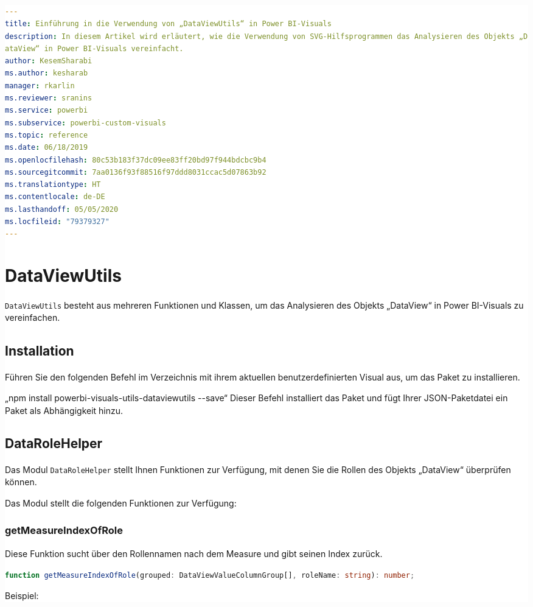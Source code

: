 ```yaml
---
title: Einführung in die Verwendung von „DataViewUtils“ in Power BI-Visuals
description: In diesem Artikel wird erläutert, wie die Verwendung von SVG-Hilfsprogrammen das Analysieren des Objekts „DataView“ in Power BI-Visuals vereinfacht.
author: KesemSharabi
ms.author: kesharab
manager: rkarlin
ms.reviewer: sranins
ms.service: powerbi
ms.subservice: powerbi-custom-visuals
ms.topic: reference
ms.date: 06/18/2019
ms.openlocfilehash: 80c53b183f37dc09ee83ff20bd97f944bdcbc9b4
ms.sourcegitcommit: 7aa0136f93f88516f97ddd8031ccac5d07863b92
ms.translationtype: HT
ms.contentlocale: de-DE
ms.lasthandoff: 05/05/2020
ms.locfileid: "79379327"
---
```

# <a name="dataviewutils"></a>DataViewUtils

`DataViewUtils` besteht aus mehreren Funktionen und Klassen, um das Analysieren des Objekts „DataView“ in Power BI-Visuals zu vereinfachen.

## <a name="installation"></a>Installation

Führen Sie den folgenden Befehl im Verzeichnis mit ihrem aktuellen benutzerdefinierten Visual aus, um das Paket zu installieren.

„npm install powerbi-visuals-utils-dataviewutils --save“ Dieser Befehl installiert das Paket und fügt Ihrer JSON-Paketdatei ein Paket als Abhängigkeit hinzu.

## <a name="datarolehelper"></a>DataRoleHelper

Das Modul `DataRoleHelper` stellt Ihnen Funktionen zur Verfügung, mit denen Sie die Rollen des Objekts „DataView“ überprüfen können.

Das Modul stellt die folgenden Funktionen zur Verfügung:

### <a name="getmeasureindexofrole"></a>getMeasureIndexOfRole

Diese Funktion sucht über den Rollennamen nach dem Measure und gibt seinen Index zurück.

```typescript
function getMeasureIndexOfRole(grouped: DataViewValueColumnGroup[], roleName: string): number;
```

Beispiel:
